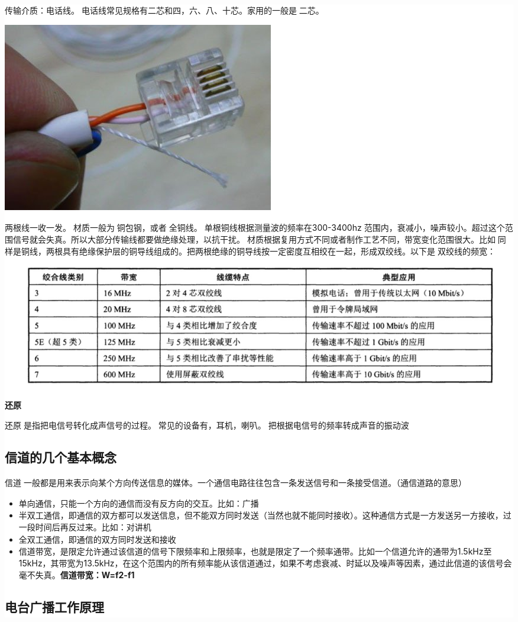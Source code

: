 传输介质：电话线。 电话线常见规格有二芯和四，六、八、十芯。家用的一般是 二芯。

![](../imgs/14.jpg)

两根线一收一发。 材质一般为 铜包钢，或者 全铜线。 单根铜线根据测量波的频率在300-3400hz 范围内，衰减小，噪声较小。超过这个范围信号就会失真。所以大部分传输线都要做绝缘处理，以抗干扰。
材质根据复用方式不同或者制作工艺不同，带宽变化范围很大。比如 同样是铜线，两根具有绝缘保护层的铜导线组成的。把两根绝缘的铜导线按一定密度互相绞在一起，形成双绞线。以下是 双绞线的频宽：

![](../imgs/15.png)


**还原**

还原 是指把电信号转化成声信号的过程。
常见的设备有，耳机，喇叭。 把根据电信号的频率转成声音的振动波


## 信道的几个基本概念

信道 一般都是用来表示向某个方向传送信息的媒体。一个通信电路往往包含一条发送信号和一条接受信道。（通信道路的意思）

- 单向通信，只能一个方向的通信而没有反方向的交互。比如：广播
- 半双工通信，即通信的双方都可以发送信息，但不能双方同时发送（当然也就不能同时接收）。这种通信方式是一方发送另一方接收，过一段时间后再反过来。比如：对讲机
- 全双工通信，即通信的双方同时发送和接收
- 信道带宽，是限定允许通过该信道的信号下限频率和上限频率，也就是限定了一个频率通带。比如一个信道允许的通带为1.5kHz至15kHz，其带宽为13.5kHz，在这个范围内的所有频率能从该信道通过，如果不考虑衰减、时延以及噪声等因素，通过此信道的该信号会毫不失真。**信道带宽：W=f2-f1**

## 电台广播工作原理
